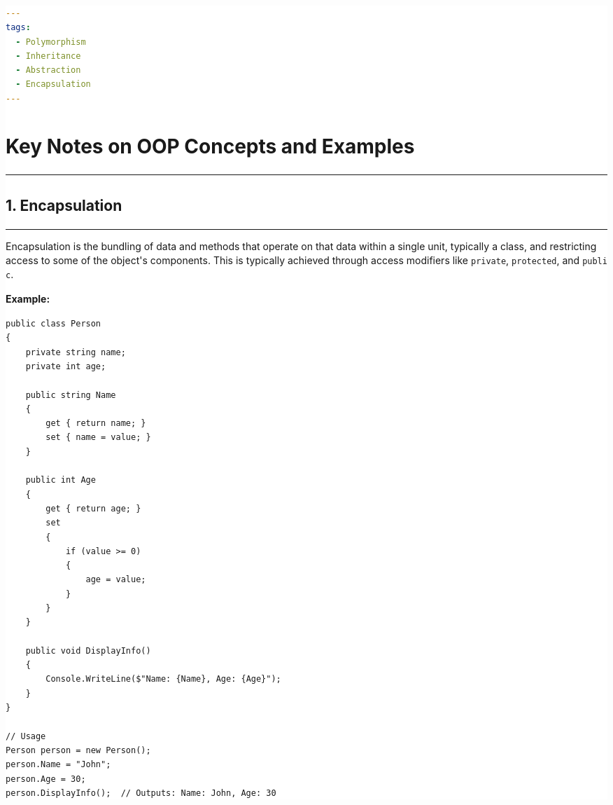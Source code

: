 ```yaml
---
tags:
  - Polymorphism
  - Inheritance
  - Abstraction
  - Encapsulation
---
```


# Key Notes on OOP Concepts and Examples
---

## 1. Encapsulation
---

Encapsulation is the bundling of data and methods that operate on that data within a single unit, typically a class, and restricting access to some of the object's components. This is typically achieved through access modifiers like `private`, `protected`, and `public`.

**Example:**

```Csharp
public class Person
{
    private string name;
    private int age;

    public string Name
    {
        get { return name; }
        set { name = value; }
    }

    public int Age
    {
        get { return age; }
        set
        {
            if (value >= 0)
            {
                age = value;
            }
        }
    }

    public void DisplayInfo()
    {
        Console.WriteLine($"Name: {Name}, Age: {Age}");
    }
}

// Usage
Person person = new Person();
person.Name = "John";
person.Age = 30;
person.DisplayInfo();  // Outputs: Name: John, Age: 30

```
